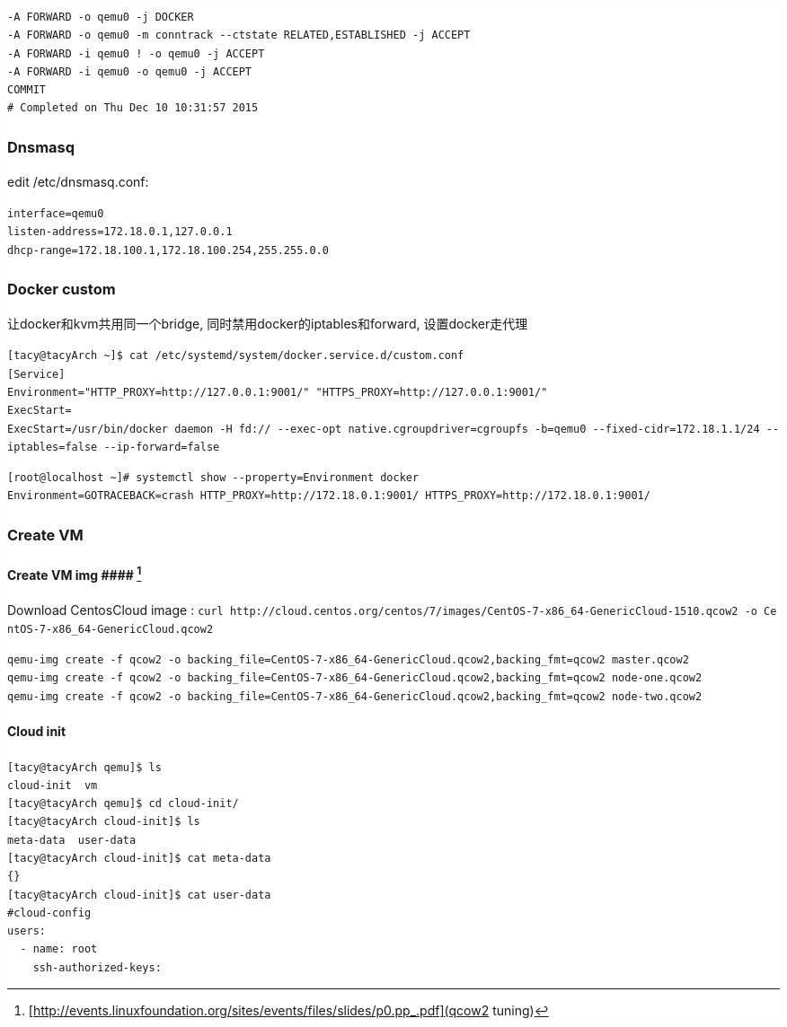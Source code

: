 ```
-A FORWARD -o qemu0 -j DOCKER
-A FORWARD -o qemu0 -m conntrack --ctstate RELATED,ESTABLISHED -j ACCEPT
-A FORWARD -i qemu0 ! -o qemu0 -j ACCEPT
-A FORWARD -i qemu0 -o qemu0 -j ACCEPT
COMMIT
# Completed on Thu Dec 10 10:31:57 2015
```

### Dnsmasq ###

edit /etc/dnsmasq.conf:
```
interface=qemu0
listen-address=172.18.0.1,127.0.0.1
dhcp-range=172.18.100.1,172.18.100.254,255.255.0.0
```

### Docker custom ###
让docker和kvm共用同一个bridge, 同时禁用docker的iptables和forward, 设置docker走代理

```
[tacy@tacyArch ~]$ cat /etc/systemd/system/docker.service.d/custom.conf
[Service]
Environment="HTTP_PROXY=http://127.0.0.1:9001/" "HTTPS_PROXY=http://127.0.0.1:9001/"
ExecStart=
ExecStart=/usr/bin/docker daemon -H fd:// --exec-opt native.cgroupdriver=cgroupfs -b=qemu0 --fixed-cidr=172.18.1.1/24 --iptables=false --ip-forward=false
```

```
[root@localhost ~]# systemctl show --property=Environment docker
Environment=GOTRACEBACK=crash HTTP_PROXY=http://172.18.0.1:9001/ HTTPS_PROXY=http://172.18.0.1:9001/
```


### Create VM ###
#### Create VM img #### [^7]
Download CentosCloud image :
`curl http://cloud.centos.org/centos/7/images/CentOS-7-x86_64-GenericCloud-1510.qcow2 -o CentOS-7-x86_64-GenericCloud.qcow2`

```
qemu-img create -f qcow2 -o backing_file=CentOS-7-x86_64-GenericCloud.qcow2,backing_fmt=qcow2 master.qcow2
qemu-img create -f qcow2 -o backing_file=CentOS-7-x86_64-GenericCloud.qcow2,backing_fmt=qcow2 node-one.qcow2
qemu-img create -f qcow2 -o backing_file=CentOS-7-x86_64-GenericCloud.qcow2,backing_fmt=qcow2 node-two.qcow2
```
#### Cloud init ####

```
[tacy@tacyArch qemu]$ ls
cloud-init  vm
[tacy@tacyArch qemu]$ cd cloud-init/
[tacy@tacyArch cloud-init]$ ls
meta-data  user-data
[tacy@tacyArch cloud-init]$ cat meta-data
{}
[tacy@tacyArch cloud-init]$ cat user-data
#cloud-config
users:
  - name: root
    ssh-authorized-keys:
```

[^1]: [https://wiki.archlinux.org/index.php/Solid_State_Drives](Solid State Drives)
[^2]: [https://chrisirwin.ca/posts/discard-with-kvm/](Discard with KVM)
[^3]: [https://wiki.netbsd.org/tutorials/how_to_setup_virtio_scsi_with_qemu/](How to setup virtio scsi with qemu)
[^7]: [http://events.linuxfoundation.org/sites/events/files/slides/p0.pp_.pdf](qcow2 tuning)
[^8]: [https://github.com/ceph/ceph-docker/tree/master/demo](ceph docker)
[^9]: [Allow fieldSelectors to match arbitrary values ](https://github.com/kubernetes/kubernetes/pull/28112)
[^10]: [Generic field selectors #1362](https://github.com/kubernetes/kubernetes/issues/1362)